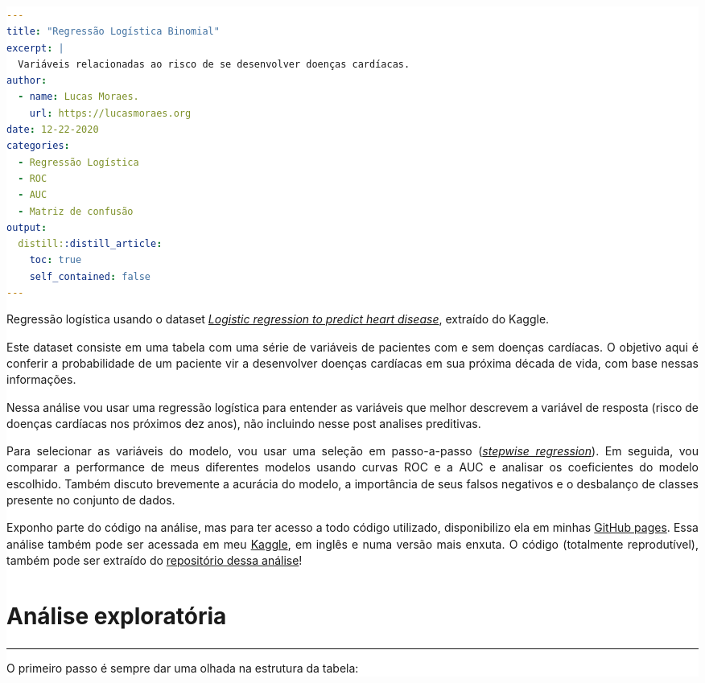 ```yaml
---
title: "Regressão Logística Binomial"
excerpt: |
  Variáveis relacionadas ao risco de se desenvolver doenças cardíacas.
author:
  - name: Lucas Moraes.
    url: https://lucasmoraes.org
date: 12-22-2020
categories:
  - Regressão Logística
  - ROC
  - AUC
  - Matriz de confusão
output:
  distill::distill_article:
    toc: true
    self_contained: false
---
```


<style>
body {
text-align: justify}
</style>



Regressão logística usando o dataset [*Logistic regression to predict heart disease*](https://www.kaggle.com/dileep070/heart-disease-prediction-using-logistic-regression), extraído do Kaggle. 

Este dataset consiste em uma tabela com uma série de variáveis de pacientes com e sem doenças cardíacas. O objetivo aqui é conferir a probabilidade de um paciente vir a desenvolver doenças cardíacas em sua próxima década de vida, com base nessas informações. 

Nessa análise vou usar uma regressão logística para entender as variáveis que melhor descrevem a variável de resposta (risco de doenças cardíacas nos próximos dez anos), não incluindo nesse post analises preditivas.

Para selecionar as variáveis do modelo, vou usar uma seleção em passo-a-passo ([*stepwise regression*](https://en.wikipedia.org/wiki/Stepwise_regression)). Em seguida, vou comparar a performance de meus diferentes modelos usando curvas ROC e a AUC e analisar os coeficientes do modelo escolhido. Também discuto brevemente a acurácia do modelo, a importância de seus falsos negativos e o desbalanço de classes presente no conjunto de dados.

Exponho parte do código na análise, mas para ter acesso a todo código utilizado, disponibilizo ela em minhas [GitHub pages](). Essa análise também pode ser acessada em meu [Kaggle](), em inglês e numa versão mais enxuta. O código (totalmente reprodutível), também pode ser extraído do [repositório dessa análise]()!

# Análise exploratória
***

O primeiro passo é sempre dar uma olhada na estrutura da tabela:
